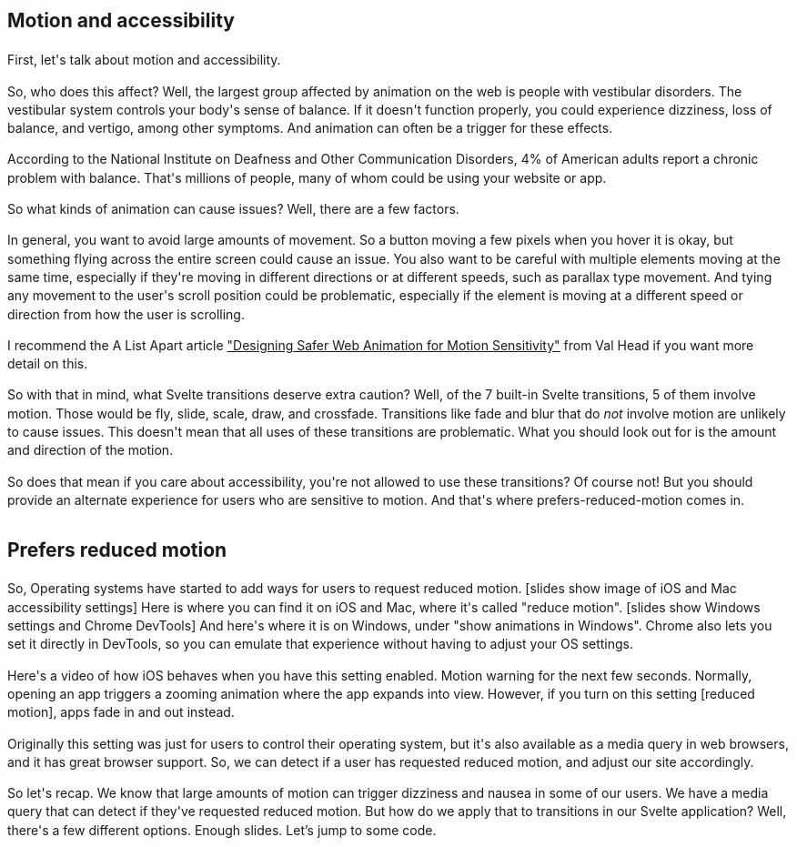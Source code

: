 ## Motion and accessibility

First, let's talk about motion and accessibility.

So, who does this affect? Well, the largest group affected by animation on the web is people with vestibular disorders. The vestibular system controls your body's sense of balance. If it doesn't function properly, you could experience dizziness, loss of balance, and vertigo, among other symptoms. And animation can often be a trigger for these effects.

According to the National Institute on Deafness and Other Communication Disorders, 4% of American adults report a chronic problem with balance. That's millions of people, many of whom could be using your website or app.

So what kinds of animation can cause issues? Well, there are a few factors.

In general, you want to avoid large amounts of movement. So a button moving a few pixels when you hover it is okay, but something flying across the entire screen could cause an issue. You also want to be careful with multiple elements moving at the same time, especially if they're moving in different directions or at different speeds, such as parallax type movement. And tying any movement to the user's scroll position could be problematic, especially if the element is moving at a different speed or direction from how the user is scrolling.

I recommend the A List Apart article ["Designing Safer Web Animation for Motion Sensitivity"](https://alistapart.com/article/designing-safer-web-animation-for-motion-sensitivity/) from Val Head if you want more detail on this.

So with that in mind, what Svelte transitions deserve extra caution? Well, of the 7 built-in Svelte transitions, 5 of them involve motion. Those would be fly, slide, scale, draw, and crossfade. Transitions like fade and blur that do _not_ involve motion are unlikely to cause issues. This doesn't mean that all uses of these transitions are problematic. What you should look out for is the amount and direction of the motion.

So does that mean if you care about accessibility, you're not allowed to use these transitions? Of course not! But you should provide an alternate experience for users who are sensitive to motion. And that's where prefers-reduced-motion comes in.

## Prefers reduced motion

So, Operating systems have started to add ways for users to request reduced motion. [slides show image of iOS and Mac accessibility settings] Here is where you can find it on iOS and Mac, where it's called "reduce motion". [slides show Windows settings and Chrome DevTools] And here's where it is on Windows, under "show animations in Windows". Chrome also lets you set it directly in DevTools, so you can emulate that experience without having to adjust your OS settings.

Here's a video of how iOS behaves when you have this setting enabled. Motion warning for the next few seconds. Normally, opening an app triggers a zooming animation where the app expands into view. However, if you turn on this setting [reduced motion], apps fade in and out instead.

Originally this setting was just for users to control their operating system, but it's also available as a media query in web browsers, and it has great browser support. So, we can detect if a user has requested reduced motion, and adjust our site accordingly.

So let's recap. We know that large amounts of motion can trigger dizziness and nausea in some of our users. We have a media query that can detect if they've requested reduced motion. But how do we apply that to transitions in our Svelte application? Well, there's a few different options. Enough slides. Let’s jump to some code.
